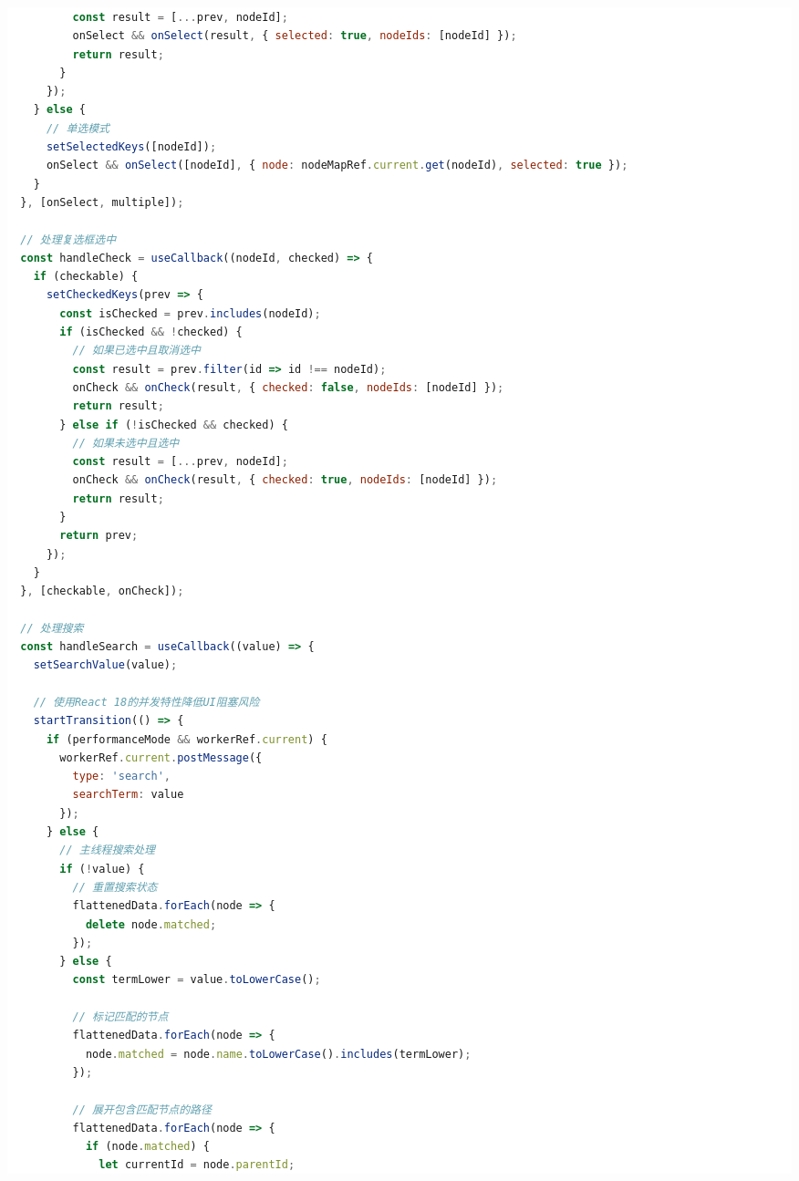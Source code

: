 ```jsx
          const result = [...prev, nodeId];
          onSelect && onSelect(result, { selected: true, nodeIds: [nodeId] });
          return result;
        }
      });
    } else {
      // 单选模式
      setSelectedKeys([nodeId]);
      onSelect && onSelect([nodeId], { node: nodeMapRef.current.get(nodeId), selected: true });
    }
  }, [onSelect, multiple]);

  // 处理复选框选中
  const handleCheck = useCallback((nodeId, checked) => {
    if (checkable) {
      setCheckedKeys(prev => {
        const isChecked = prev.includes(nodeId);
        if (isChecked && !checked) {
          // 如果已选中且取消选中
          const result = prev.filter(id => id !== nodeId);
          onCheck && onCheck(result, { checked: false, nodeIds: [nodeId] });
          return result;
        } else if (!isChecked && checked) {
          // 如果未选中且选中
          const result = [...prev, nodeId];
          onCheck && onCheck(result, { checked: true, nodeIds: [nodeId] });
          return result;
        }
        return prev;
      });
    }
  }, [checkable, onCheck]);

  // 处理搜索
  const handleSearch = useCallback((value) => {
    setSearchValue(value);

    // 使用React 18的并发特性降低UI阻塞风险
    startTransition(() => {
      if (performanceMode && workerRef.current) {
        workerRef.current.postMessage({
          type: 'search',
          searchTerm: value
        });
      } else {
        // 主线程搜索处理
        if (!value) {
          // 重置搜索状态
          flattenedData.forEach(node => {
            delete node.matched;
          });
        } else {
          const termLower = value.toLowerCase();

          // 标记匹配的节点
          flattenedData.forEach(node => {
            node.matched = node.name.toLowerCase().includes(termLower);
          });

          // 展开包含匹配节点的路径
          flattenedData.forEach(node => {
            if (node.matched) {
              let currentId = node.parentId;
```